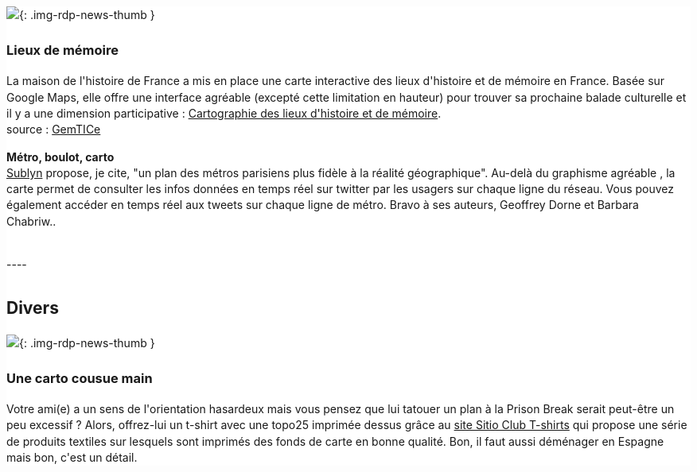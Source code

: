 


 ![](https://cdn.geotribu.fr/images/internal/icons-rdp-news/world.png){: .img-rdp-news-thumb }

### Lieux de mémoire

 La maison de l'histoire de France a mis en place une carte interactive des lieux d'histoire et de mémoire en France. Basée sur Google Maps, elle offre une interface agréable (excepté cette limitation en hauteur) pour trouver sa prochaine balade culturelle et il y a une dimension participative : [Cartographie des lieux d'histoire et de mémoire](http://www.maison-histoire.fr/evenements/agenda-culturel-regions/carte-interactive/#carte).  
 source : [GemTICe](http://gemtice.blogspot.com/)




 <p align="justify" id="news32"><p><img align="left" src="https://cdn.geotribu.fr/images/internal/icons-rdp-news/world.png" alt="" style="margin: 0pt 10px;" /><strong>Métro, boulot, carto</strong><br /> <a href="http://sublyn.com/#">Sublyn</a> propose, je cite, "un plan des métros parisiens plus fidèle à la réalité géographique". Au-delà du graphisme agréable , la carte permet de consulter les infos données en temps réel sur twitter par les usagers sur chaque ligne du réseau. Vous pouvez également accéder en temps réel aux tweets sur chaque ligne de métro. Bravo à ses auteurs, Geoffrey Dorne et Barbara Chabriw.</a>.</p> <p><br style="clear:both" />----

## Divers

 ![](https://cdn.geotribu.fr/images/internal/icons-rdp-news/world.png){: .img-rdp-news-thumb }

### Une carto cousue main

 Votre ami(e) a un sens de l'orientation hasardeux mais vous pensez que lui tatouer un plan à la Prison Break serait peut-être un peu excessif ? Alors, offrez-lui un t-shirt avec une topo25 imprimée dessus grâce au [site Sitio Club T-shirts](http://www.sitioclub.com/es/) qui propose une série de produits textiles sur lesquels sont imprimés des fonds de carte en bonne qualité. Bon, il faut aussi déménager en Espagne mais bon, c'est un détail.
